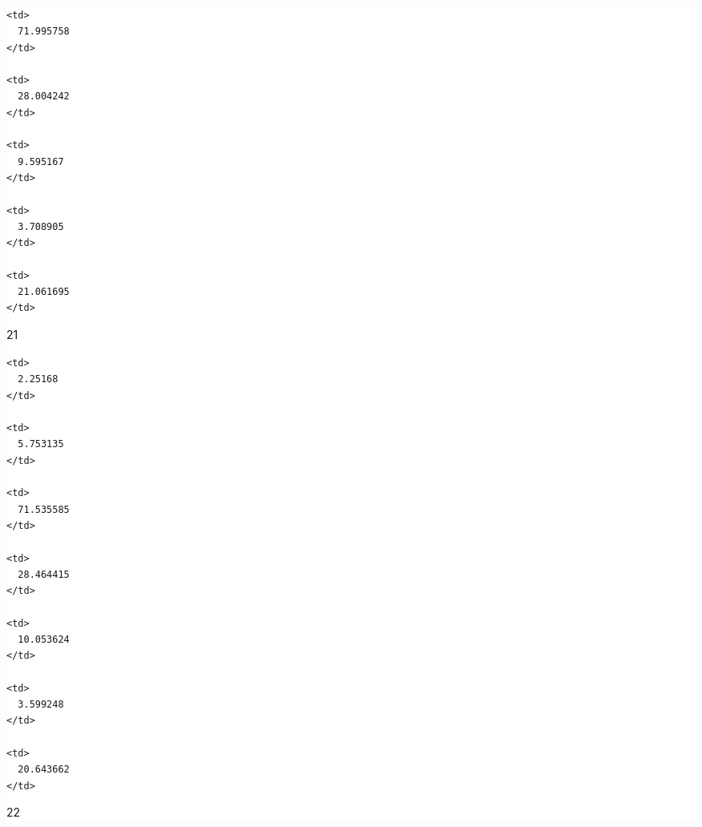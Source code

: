     <td>
      71.995758
    </td>
    
    <td>
      28.004242
    </td>
    
    <td>
      9.595167
    </td>
    
    <td>
      3.708905
    </td>
    
    <td>
      21.061695
    </td>
  </tr>
  
  <tr>
    <th>
      21
    </th>
    
    <td>
      2.25168
    </td>
    
    <td>
      5.753135
    </td>
    
    <td>
      71.535585
    </td>
    
    <td>
      28.464415
    </td>
    
    <td>
      10.053624
    </td>
    
    <td>
      3.599248
    </td>
    
    <td>
      20.643662
    </td>
  </tr>
  
  <tr>
    <th>
      22
    </th>
    
